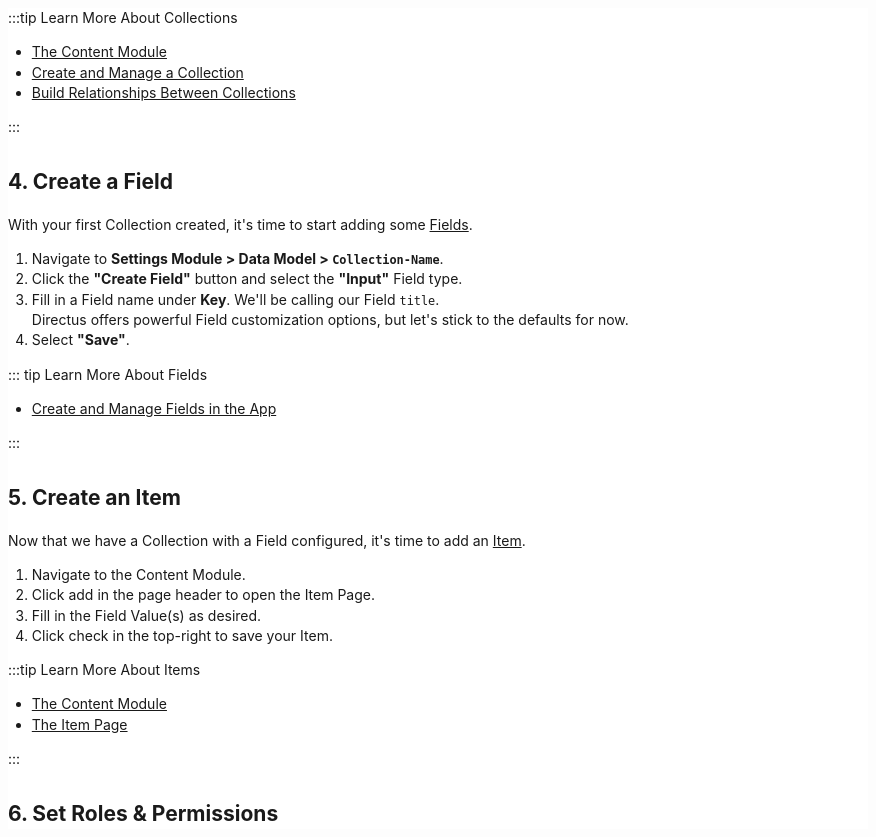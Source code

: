 :::tip Learn More About Collections

- [The Content Module](/app/content)
- [Create and Manage a Collection](/configuration/data-model)
- [Build Relationships Between Collections](/configuration/relationships)

:::



## 4. Create a Field

<video autoplay muted loop controls>
<source src="https://cdn.directus.io/docs/v9/getting-started/quickstart/quickstart-20220427A/create-a-field-20220427A.mp4" type="video/mp4" />
</video>

With your first Collection created, it's time to start adding some [Fields](/getting-started/glossary#fields).

1. Navigate to **Settings Module > Data Model > `Collection-Name`**.
2. Click the **"Create Field"** button and select the **"Input"** Field type.
3. Fill in a Field name under **Key**. We'll be calling our Field `title`.\
   Directus offers powerful Field customization options, but let's stick to the defaults for now.
4. Select **"Save"**.

::: tip Learn More About Fields

- [Create and Manage Fields in the App](/configuration/data-model)

:::

## 5. Create an Item

<video autoplay muted loop controls>
<source src="https://cdn.directus.io/docs/v9/getting-started/quickstart/quickstart-20220427A/create-an-item-20220427B.mp4" type="video/mp4" />
</video>

Now that we have a Collection with a Field configured, it's time to add an [Item](/getting-started/glossary#).

1. Navigate to the Content Module.
2. Click <span mi btn>add</span> in the page header to open the Item Page.
3. Fill in the Field Value(s) as desired.
4. Click <span mi btn>check</span> in the top-right to save your Item.

:::tip Learn More About Items

- [The Content Module](/app/content)
- [The Item Page](/app/content/items)

:::

## 6. Set Roles & Permissions

<video autoplay muted loop controls>
<source src="https://cdn.directus.io/docs/v9/getting-started/quickstart/quickstart-20220427A/set-read-permissions-20220427A.mp4" type="video/mp4" />
</video>

